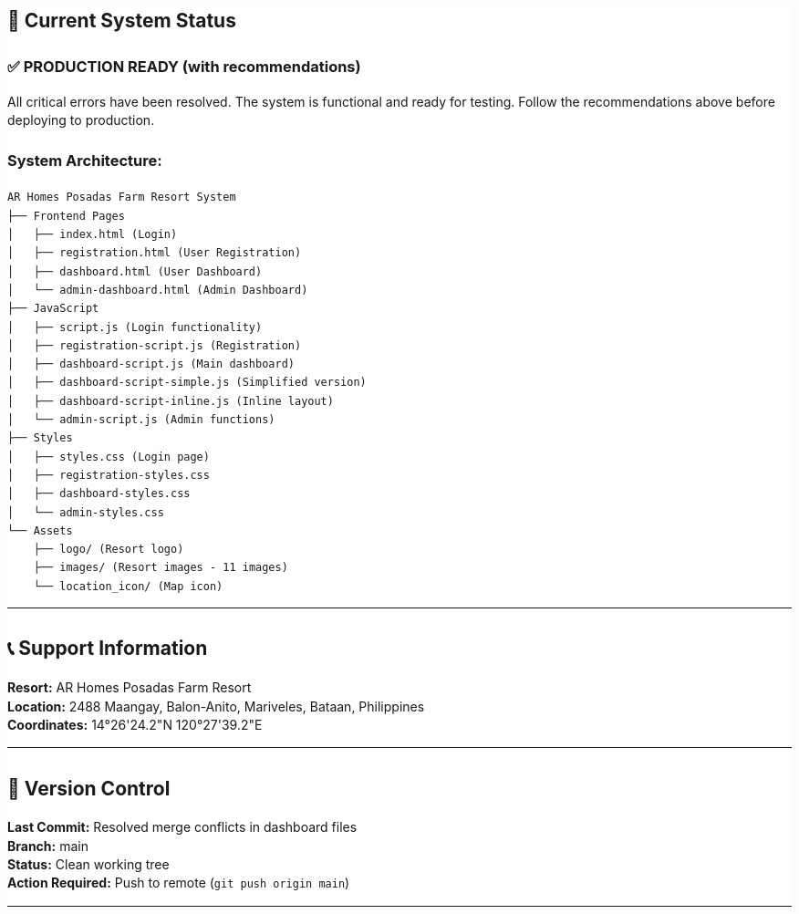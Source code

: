 
## 🎯 Current System Status

### ✅ PRODUCTION READY (with recommendations)

All critical errors have been resolved. The system is functional and ready for testing. Follow the recommendations above before deploying to production.

### System Architecture:
```
AR Homes Posadas Farm Resort System
├── Frontend Pages
│   ├── index.html (Login)
│   ├── registration.html (User Registration)
│   ├── dashboard.html (User Dashboard)
│   └── admin-dashboard.html (Admin Dashboard)
├── JavaScript
│   ├── script.js (Login functionality)
│   ├── registration-script.js (Registration)
│   ├── dashboard-script.js (Main dashboard)
│   ├── dashboard-script-simple.js (Simplified version)
│   ├── dashboard-script-inline.js (Inline layout)
│   └── admin-script.js (Admin functions)
├── Styles
│   ├── styles.css (Login page)
│   ├── registration-styles.css
│   ├── dashboard-styles.css
│   └── admin-styles.css
└── Assets
    ├── logo/ (Resort logo)
    ├── images/ (Resort images - 11 images)
    └── location_icon/ (Map icon)
```

---

## 📞 Support Information

**Resort:** AR Homes Posadas Farm Resort  
**Location:** 2488 Maangay, Balon-Anito, Mariveles, Bataan, Philippines  
**Coordinates:** 14°26'24.2"N 120°27'39.2"E

---

## 🔄 Version Control

**Last Commit:** Resolved merge conflicts in dashboard files  
**Branch:** main  
**Status:** Clean working tree  
**Action Required:** Push to remote (`git push origin main`)

---